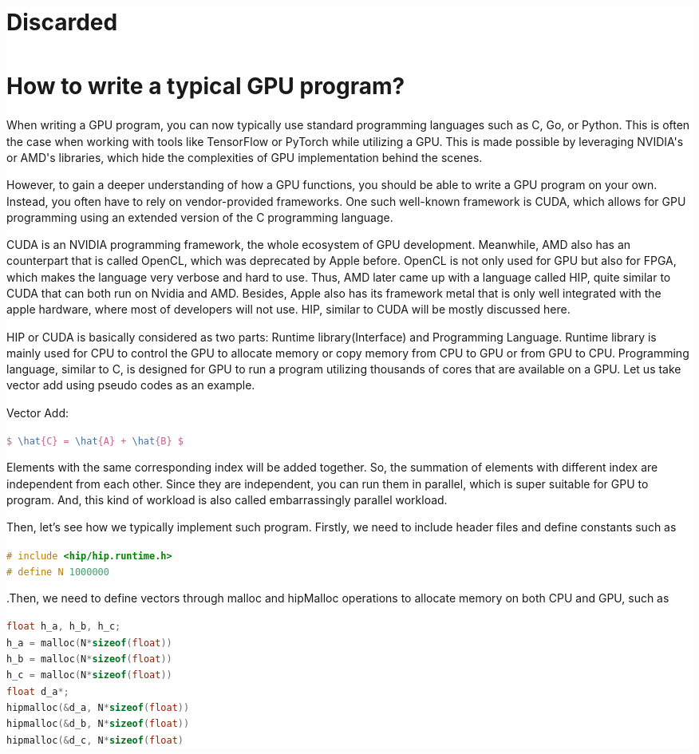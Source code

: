 # Discarded

# How to write a typical GPU program?

When writing a GPU program, you can now typically use standard programming languages such as C, Go, or Python. This is often the case when working with tools like TensorFlow or PyTorch while utilizing a GPU. This is made possible by leveraging NVIDIA's or AMD's libraries, which hide the complexities of GPU implementation behind the scenes.

However, to gain a deeper understanding of how a GPU functions, you should be able to write a GPU program on your own. Instead, you often have to rely on vendor-provided frameworks. One such well-known framework is CUDA, which allows for GPU programming using an extended version of the C programming language.

CUDA is an NVIDIA programming framework, the whole ecosystem of GPU development. Meanwhile, AMD also has an counterpart that is called OpenCL, which was deprecated by Apple before. OpenCL is not only used for GPU but also for FPGA, which makes the language very verbose and hard to use. Thus, AMD later came up with a language called HIP, quite similar to CUDA that can both run on Nvidia and AMD. Besides, Apple also has its framework metal that is only well integrated with the apple hardware, where most of developers will not use. HIP, similar to CUDA will be mostly discussed here.

HIP or CUDA is basically considered as two parts: Runtime library(Interface) and Programming Language. Runtime library is mainly used for CPU to control the GPU to allocate memory or copy memory from CPU to GPU or from GPU to CPU. Programming language, similar to C, is designed for GPU to run a program utilizing thousands of cores that are available on a GPU. Let us take vector add using pseudo codes as an example.

Vector Add:

```latex
$ \hat{C} = \hat{A} + \hat{B} $
```

Elements with the same corresponding index will be added together. So, the summation of elements with different index are independent from each other. Since they are independent, you can run them in parallel, which is super suitable for GPU to program. And, this kind of workload is also called embarrassingly parallel workload.

Then, let’s see how we typically implement such program. Firstly, we need to include header files and define constants such as

```cpp
# include <hip/hip.runtime.h>
# define N 1000000
```

.Then, we need to define vectors through malloc and hipMalloc operations to allocate memory on both CPU and GPU, such as 

```cpp
float h_a, h_b, h_c;
h_a = malloc(N*sizeof(float))
h_b = malloc(N*sizeof(float))
h_c = malloc(N*sizeof(float))
float d_a*;
hipmalloc(&d_a, N*sizeof(float))
hipmalloc(&d_b, N*sizeof(float))
hipmalloc(&d_c, N*sizeof(float)
```
